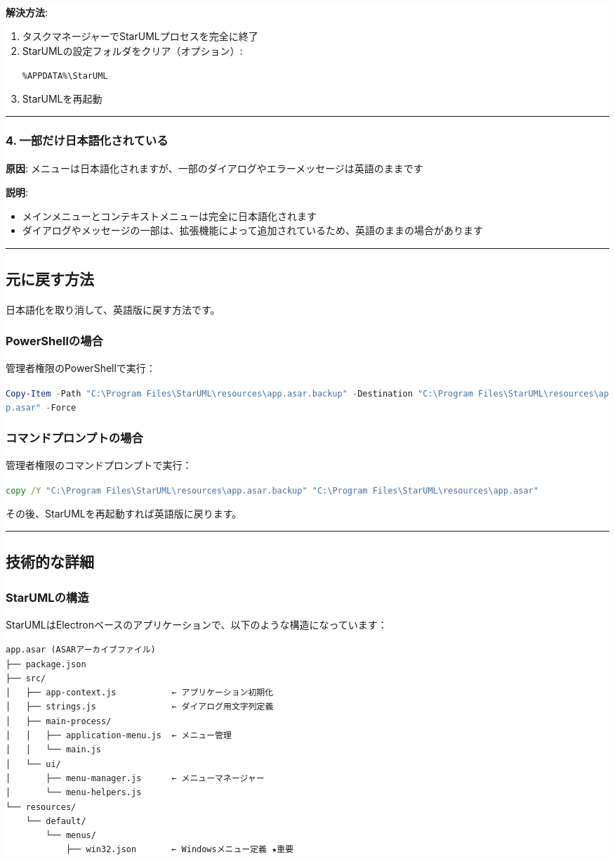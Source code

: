 **解決方法**:
1. タスクマネージャーでStarUMLプロセスを完全に終了
2. StarUMLの設定フォルダをクリア（オプション）:
   ```
   %APPDATA%\StarUML
   ```
3. StarUMLを再起動

---

### 4. 一部だけ日本語化されている

**原因**: メニューは日本語化されますが、一部のダイアログやエラーメッセージは英語のままです

**説明**:
- メインメニューとコンテキストメニューは完全に日本語化されます
- ダイアログやメッセージの一部は、拡張機能によって追加されているため、英語のままの場合があります

---

## 元に戻す方法

日本語化を取り消して、英語版に戻す方法です。

### PowerShellの場合

管理者権限のPowerShellで実行：

```powershell
Copy-Item -Path "C:\Program Files\StarUML\resources\app.asar.backup" -Destination "C:\Program Files\StarUML\resources\app.asar" -Force
```

### コマンドプロンプトの場合

管理者権限のコマンドプロンプトで実行：

```cmd
copy /Y "C:\Program Files\StarUML\resources\app.asar.backup" "C:\Program Files\StarUML\resources\app.asar"
```

その後、StarUMLを再起動すれば英語版に戻ります。

---

## 技術的な詳細

### StarUMLの構造

StarUMLはElectronベースのアプリケーションで、以下のような構造になっています：

```
app.asar (ASARアーカイブファイル)
├── package.json
├── src/
│   ├── app-context.js           ← アプリケーション初期化
│   ├── strings.js               ← ダイアログ用文字列定義
│   ├── main-process/
│   │   ├── application-menu.js  ← メニュー管理
│   │   └── main.js
│   └── ui/
│       ├── menu-manager.js      ← メニューマネージャー
│       └── menu-helpers.js
└── resources/
    └── default/
        └── menus/
            ├── win32.json       ← Windowsメニュー定義 ★重要
```